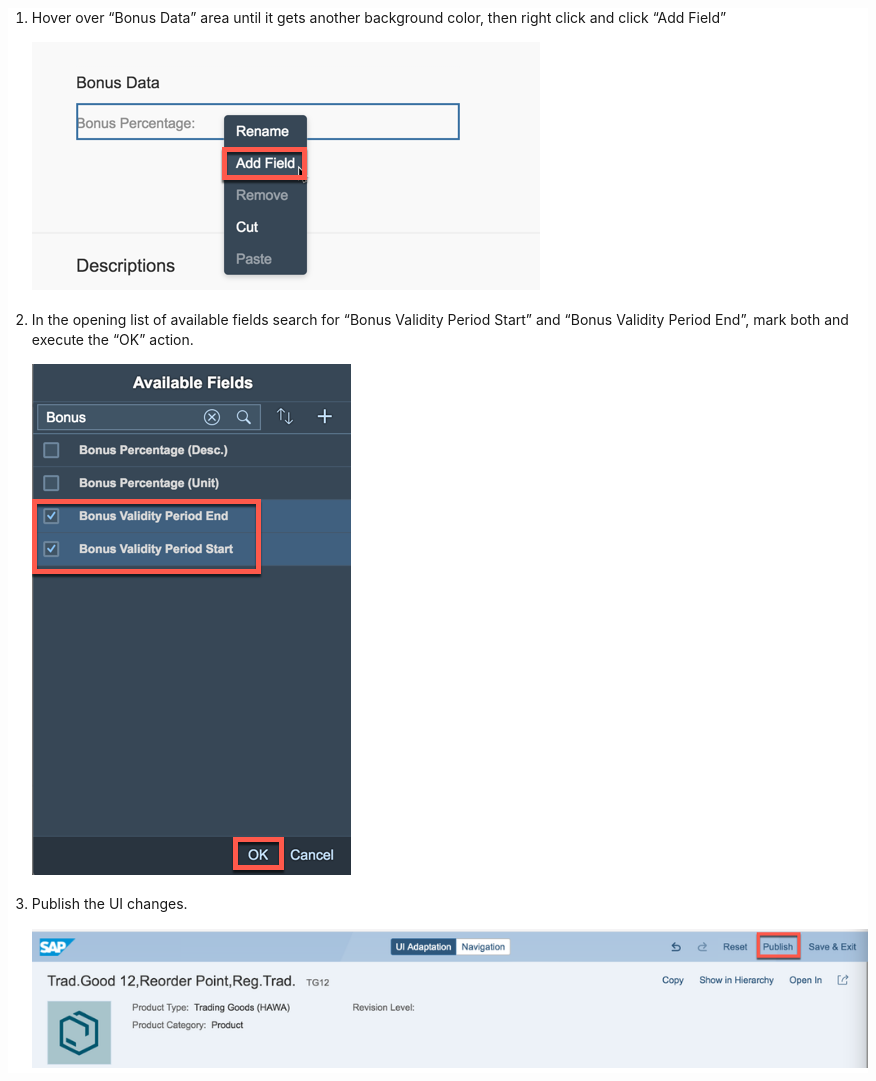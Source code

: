 1. Hover over “Bonus Data” area until it gets another background color, then right click and click “Add Field”
	
	![ ](images/29.png)  
	
1. In the opening list of available fields search for “Bonus Validity Period Start” and “Bonus Validity Period End”, mark both and execute the “OK” action.

	![ ](images/31.png)

1. Publish the UI changes.
	
	![ ](images/32.png) 
